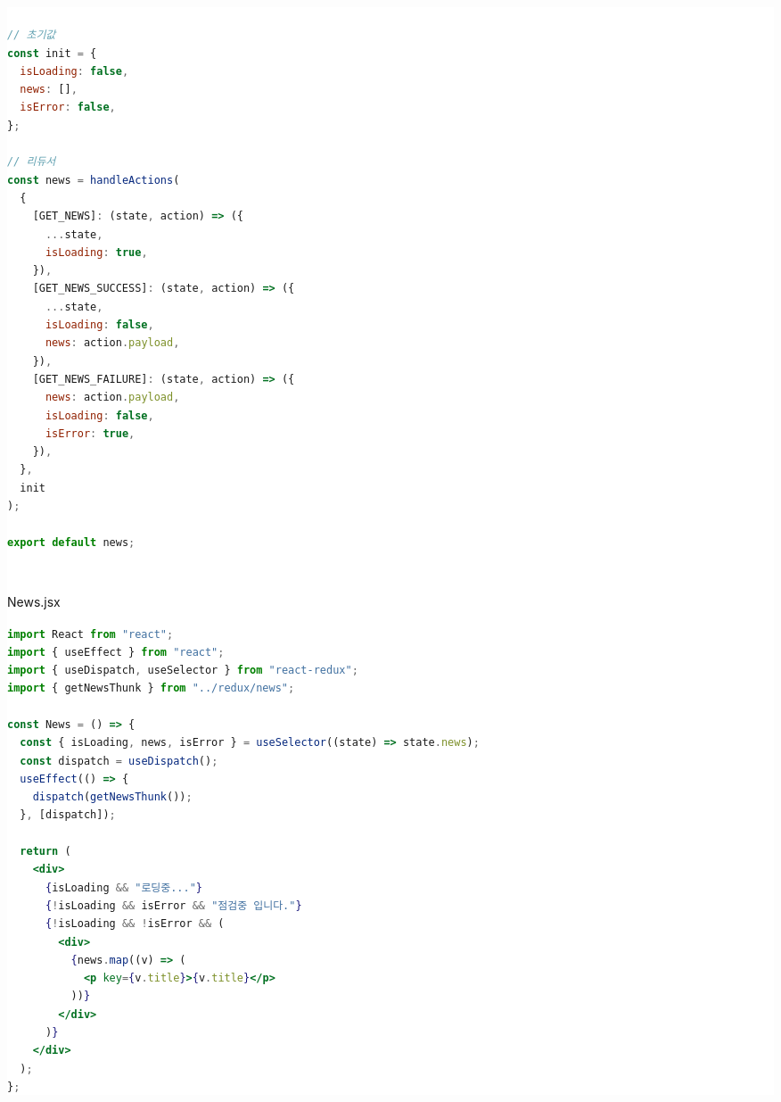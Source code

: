 ```jsx

// 초기값
const init = {
  isLoading: false,
  news: [],
  isError: false,
};

// 리듀서
const news = handleActions(
  {
    [GET_NEWS]: (state, action) => ({
      ...state,
      isLoading: true,
    }),
    [GET_NEWS_SUCCESS]: (state, action) => ({
      ...state,
      isLoading: false,
      news: action.payload,
    }),
    [GET_NEWS_FAILURE]: (state, action) => ({
      news: action.payload,
      isLoading: false,
      isError: true,
    }),
  },
  init
);

export default news;
```

<br>

News.jsx

```jsx
import React from "react";
import { useEffect } from "react";
import { useDispatch, useSelector } from "react-redux";
import { getNewsThunk } from "../redux/news";

const News = () => {
  const { isLoading, news, isError } = useSelector((state) => state.news);
  const dispatch = useDispatch();
  useEffect(() => {
    dispatch(getNewsThunk());
  }, [dispatch]);

  return (
    <div>
      {isLoading && "로딩중..."}
      {!isLoading && isError && "점검중 입니다."}
      {!isLoading && !isError && (
        <div>
          {news.map((v) => (
            <p key={v.title}>{v.title}</p>
          ))}
        </div>
      )}
    </div>
  );
};

```